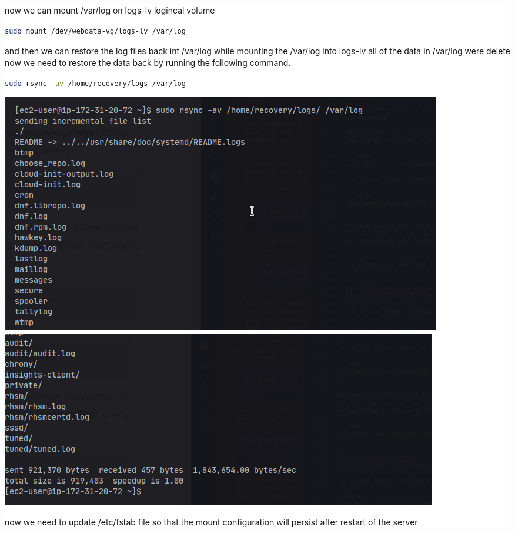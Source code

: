 now we can mount /var/log on logs-lv logincal volume

```bash
sudo mount /dev/webdata-vg/logs-lv /var/log
```

and then we can restore the log files back int /var/log while mounting the /var/log into logs-lv all of the data in /var/log were delete now we need to restore the data back by running the following command.

```bash
sudo rsync -av /home/recovery/logs /var/log
```

![home_log](image/home_log.png)
![home_log2](image/home_log2.png)


now we need to update /etc/fstab file so  that the mount configuration will persist after restart of the server
